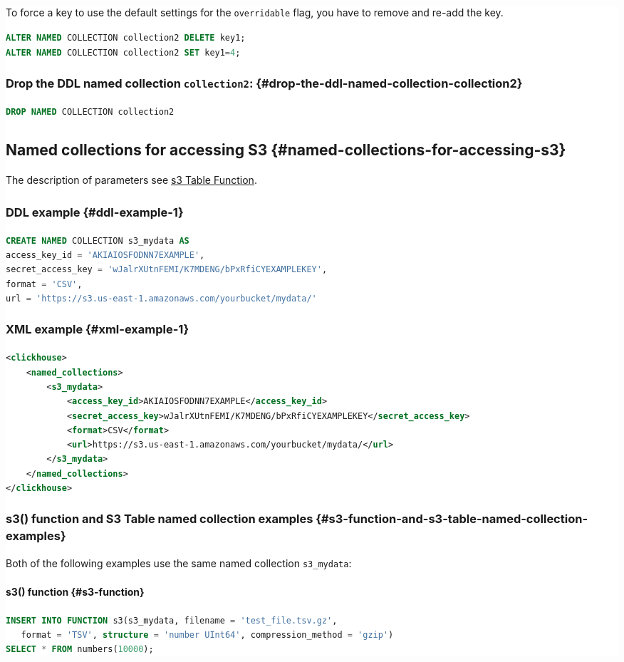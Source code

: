 To force a key to use the default settings for the `overridable` flag, you have to
remove and re-add the key.
```sql
ALTER NAMED COLLECTION collection2 DELETE key1;
ALTER NAMED COLLECTION collection2 SET key1=4;
```

### Drop the DDL named collection `collection2`: {#drop-the-ddl-named-collection-collection2}
```sql
DROP NAMED COLLECTION collection2
```

## Named collections for accessing S3 {#named-collections-for-accessing-s3}

The description of parameters see [s3 Table Function](../sql-reference/table-functions/s3.md).

### DDL example {#ddl-example-1}

```sql
CREATE NAMED COLLECTION s3_mydata AS
access_key_id = 'AKIAIOSFODNN7EXAMPLE',
secret_access_key = 'wJalrXUtnFEMI/K7MDENG/bPxRfiCYEXAMPLEKEY',
format = 'CSV',
url = 'https://s3.us-east-1.amazonaws.com/yourbucket/mydata/'
```

### XML example {#xml-example-1}

```xml
<clickhouse>
    <named_collections>
        <s3_mydata>
            <access_key_id>AKIAIOSFODNN7EXAMPLE</access_key_id>
            <secret_access_key>wJalrXUtnFEMI/K7MDENG/bPxRfiCYEXAMPLEKEY</secret_access_key>
            <format>CSV</format>
            <url>https://s3.us-east-1.amazonaws.com/yourbucket/mydata/</url>
        </s3_mydata>
    </named_collections>
</clickhouse>
```

### s3() function and S3 Table named collection examples {#s3-function-and-s3-table-named-collection-examples}

Both of the following examples use the same named collection `s3_mydata`:

#### s3() function {#s3-function}

```sql
INSERT INTO FUNCTION s3(s3_mydata, filename = 'test_file.tsv.gz',
   format = 'TSV', structure = 'number UInt64', compression_method = 'gzip')
SELECT * FROM numbers(10000);
```
